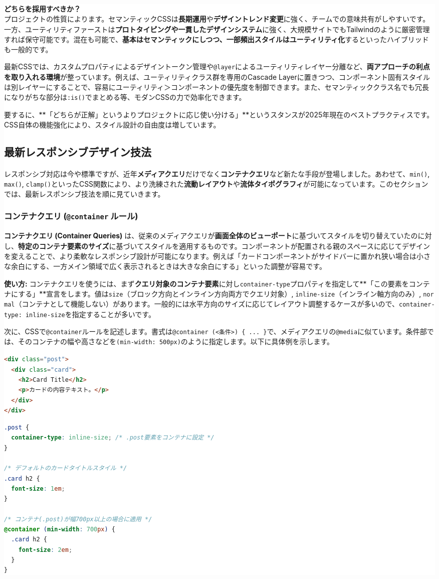 **どちらを採用すべきか？**  
プロジェクトの性質によります。セマンティックCSSは**長期運用**や**デザイントレンド変更**に強く、チームでの意味共有がしやすいです。一方、ユーティリティファーストは**プロトタイピングや一貫したデザインシステム**に強く、大規模サイトでもTailwindのように厳密管理すれば保守可能です。混在も可能で、**基本はセマンティックにしつつ、一部頻出スタイルはユーティリティ化**するといったハイブリッドも一般的です。

最新CSSでは、カスタムプロパティによるデザイントークン管理や`@layer`によるユーティリティレイヤー分離など、**両アプローチの利点を取り入れる環境**が整っています。例えば、ユーティリティクラス群を専用のCascade Layerに置きつつ、コンポーネント固有スタイルは別レイヤーにすることで、容易にユーティリティ＞コンポーネントの優先度を制御できます。また、セマンティッククラス名でも冗長になりがちな部分は`:is()`でまとめる等、モダンCSSの力で効率化できます。

要するに、**「どちらが正解」というよりプロジェクトに応じ使い分ける」**というスタンスが2025年現在のベストプラクティスです。CSS自体の機能強化により、スタイル設計の自由度は増しています。

## 最新レスポンシブデザイン技法

レスポンシブ対応は今や標準ですが、近年**メディアクエリ**だけでなく**コンテナクエリ**など新たな手段が登場しました。あわせて、`min()`, `max()`, `clamp()`といったCSS関数により、より洗練された**流動レイアウト**や**流体タイポグラフィ**が可能になっています。このセクションでは、最新レスポンシブ技法を順に見ていきます。

### コンテナクエリ (`@container` ルール)

**コンテナクエリ (Container Queries)** は、従来のメディアクエリが**画面全体のビューポート**に基づいてスタイルを切り替えていたのに対し、**特定のコンテナ要素のサイズ**に基づいてスタイルを適用するものです。コンポーネントが配置される親のスペースに応じてデザインを変えることで、より柔軟なレスポンシブ設計が可能になります。例えば「カードコンポーネントがサイドバーに置かれ狭い場合は小さな余白にする、一方メイン領域で広く表示されるときは大きな余白にする」といった調整が容易です。

**使い方:** コンテナクエリを使うには、まず**クエリ対象のコンテナ要素**に対し`container-type`プロパティを指定して**「この要素をコンテナにする」**宣言をします。値は`size`（ブロック方向とインライン方向両方でクエリ対象）, `inline-size`（インライン軸方向のみ）, `normal`（コンテナとして機能しない）があります。一般的には水平方向のサイズに応じてレイアウト調整するケースが多いので、`container-type: inline-size`を指定することが多いです。

次に、CSSで`@container`ルールを記述します。書式は`@container (<条件>) { ... }`で、メディアクエリの`@media`に似ています。条件部では、そのコンテナの幅や高さなどを`(min-width: 500px)`のように指定します。以下に具体例を示します。

```html
<div class="post">
  <div class="card">
    <h2>Card Title</h2>
    <p>カードの内容テキスト。</p>
  </div>
</div>
```

```css
.post {
  container-type: inline-size; /* .post要素をコンテナに設定 */
}

/* デフォルトのカードタイトルスタイル */
.card h2 {
  font-size: 1em;
}

/* コンテナ(.post)が幅700px以上の場合に適用 */
@container (min-width: 700px) {
  .card h2 {
    font-size: 2em;
  }
}
```
